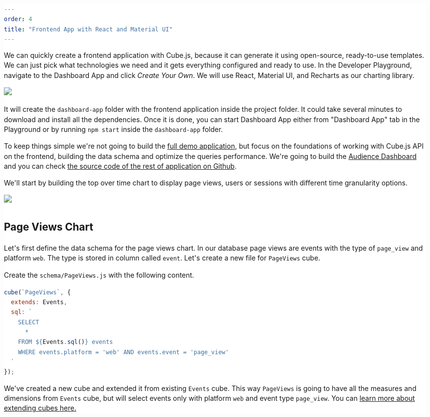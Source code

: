 ```yaml
---
order: 4
title: "Frontend App with React and Material UI"
---
```


We can quickly create a frontend application with Cube.js, because it can generate it using open-source, ready-to-use templates. We can just pick what technologies we need and it gets everything configured and ready to use. In the Developer Playground, navigate to the Dashboard App and click *Create Your Own*. We will use React, Material UI, and Recharts as our charting library.

![](/images/4-screenshot-1.png)

It will create the `dashboard-app` folder with the frontend application inside the project folder. It could take several minutes to download and install all the dependencies. Once it is done, you can start Dashboard App either from "Dashboard App" tab in the Playground or by running `npm start` inside the `dashboard-app` folder.

To keep things simple we're not going to build the [full demo
application](https://web-analytics-demo.cube.dev/), but
focus on the foundations of working with Cube.js API on the frontend, building the data schema and optimize the queries performance. We're going to build the [Audience Dashboard](https://web-analytics-demo.cube.dev/) and you can check [the source code of the rest of application on Github](https://github.com/cube-js/cube.js/tree/master/examples/web-analytics).

We'll start by building the top over time chart to display page views, users or
sessions with different time granularity options.

![](https://cube.dev/downloads/media/web-analytics-guide-gif-1.gif)

## Page Views Chart

Let's first define the data schema for the page views chart. In our
database page views are events with the type of `page_view` and platform `web`.
The type is stored in column called `event`. Let's create a new file for
`PageViews` cube.

Create the `schema/PageViews.js` with the following content.

```javascript
cube(`PageViews`, {
  extends: Events,
  sql: `
    SELECT
      *
    FROM ${Events.sql()} events
    WHERE events.platform = 'web' AND events.event = 'page_view'
  `
});
```

We've created a new cube and extended it from existing `Events` cube. This way
`PageViews` is going to have all the measures and dimensions from `Events` cube,
but will select events only with platform `web` and event type `page_view`.
You can [learn more about extending cubes here.](https://cube.dev/docs/extending-cubes)
